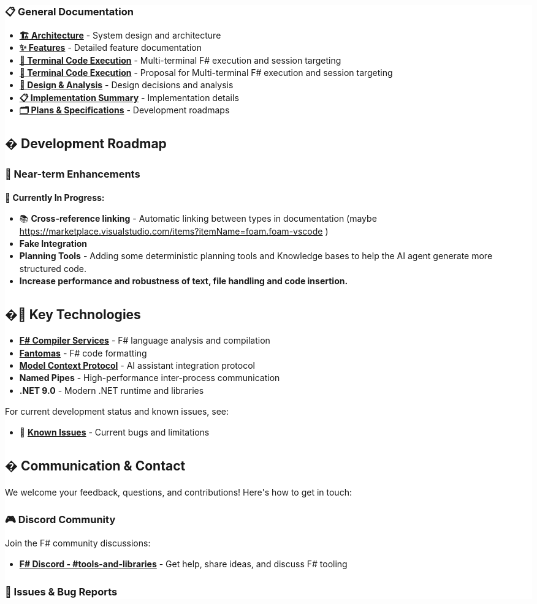 ### 📋 General Documentation

- **[🏗️ Architecture](docs/Architecture.md)** - System design and architecture
- **[✨ Features](docs/Features.md)** - Detailed feature documentation
- **[🎯 Terminal Code Execution](docs/Terminal-Code-Execution.md)** - Multi-terminal F# execution and session targeting
- **[🎯 Terminal Code Execution](docs/Terminal-Code-Execution.md)** - Proposal for Multi-terminal F# execution and session targeting
- **[📝 Design & Analysis](docs/DESIGN_AND_ANALYSIS.md)** - Design decisions and analysis
- **[📋 Implementation Summary](docs/Implementation-Summary.md)** - Implementation details
- **[🗂️ Plans & Specifications](docs/plans/)** - Development roadmaps

## �️ Development Roadmap

### 🎯 Near-term Enhancements

**🔄 Currently In Progress:**

- 📚 **Cross-reference linking** - Automatic linking between types in documentation (maybe <https://marketplace.visualstudio.com/items?itemName=foam.foam-vscode> )
- **Fake Integration**
- **Planning Tools** - Adding some deterministic planning tools and Knowledge bases to help the AI agent generate more structured code.
- **Increase performance and robustness of text, file handling and code insertion.**

## �🔗 Key Technologies

- **[F# Compiler Services](https://fsharp.github.io/fsharp-compiler-docs/)** - F# language analysis and compilation
- **[Fantomas](https://github.com/fsprojects/fantomas)** - F# code formatting
- **[Model Context Protocol](https://modelcontextprotocol.io/)** - AI assistant integration protocol
- **Named Pipes** - High-performance inter-process communication
- **.NET 9.0** - Modern .NET runtime and libraries

For current development status and known issues, see:

- 🐛 **[Known Issues](docs/ISSUES.md)** - Current bugs and limitations

## � Communication & Contact

We welcome your feedback, questions, and contributions! Here's how to get in touch:

### 🎮 Discord Community

Join the F# community discussions:

- **[F# Discord - #tools-and-libraries](https://discord.com/channels/196693847965696000/524660202864377896)** - Get help, share ideas, and discuss F# tooling

### 🐛 Issues & Bug Reports

